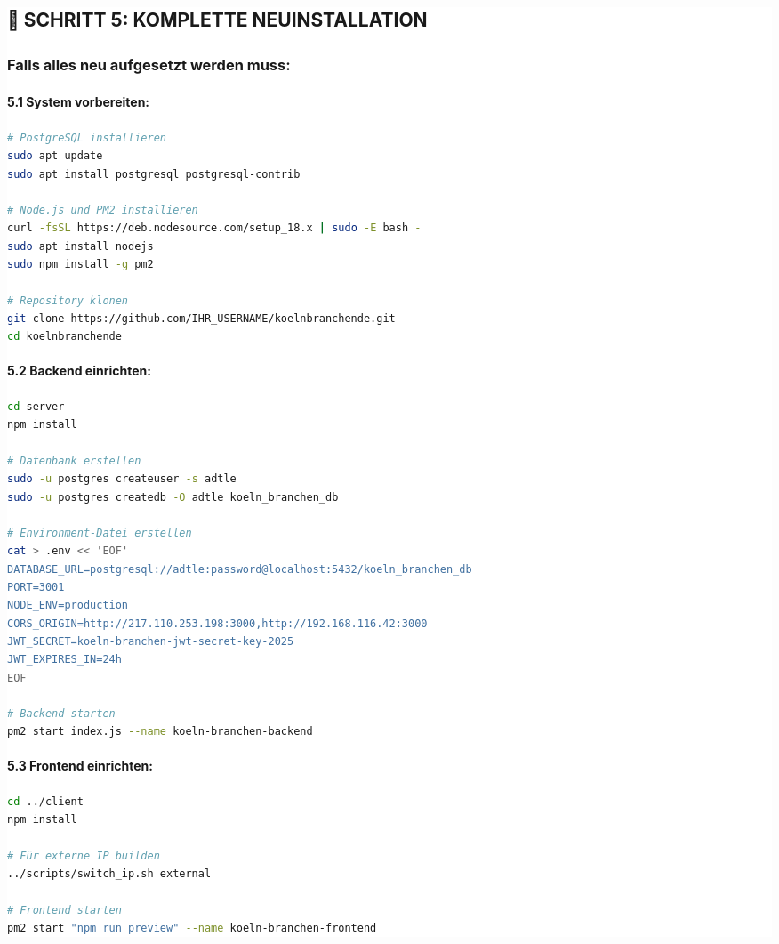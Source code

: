
## 🎯 **SCHRITT 5: KOMPLETTE NEUINSTALLATION**

### **Falls alles neu aufgesetzt werden muss:**

#### **5.1 System vorbereiten:**
```bash
# PostgreSQL installieren
sudo apt update
sudo apt install postgresql postgresql-contrib

# Node.js und PM2 installieren
curl -fsSL https://deb.nodesource.com/setup_18.x | sudo -E bash -
sudo apt install nodejs
sudo npm install -g pm2

# Repository klonen
git clone https://github.com/IHR_USERNAME/koelnbranchende.git
cd koelnbranchende
```

#### **5.2 Backend einrichten:**
```bash
cd server
npm install

# Datenbank erstellen
sudo -u postgres createuser -s adtle
sudo -u postgres createdb -O adtle koeln_branchen_db

# Environment-Datei erstellen
cat > .env << 'EOF'
DATABASE_URL=postgresql://adtle:password@localhost:5432/koeln_branchen_db
PORT=3001
NODE_ENV=production
CORS_ORIGIN=http://217.110.253.198:3000,http://192.168.116.42:3000
JWT_SECRET=koeln-branchen-jwt-secret-key-2025
JWT_EXPIRES_IN=24h
EOF

# Backend starten
pm2 start index.js --name koeln-branchen-backend
```

#### **5.3 Frontend einrichten:**
```bash
cd ../client
npm install

# Für externe IP builden
../scripts/switch_ip.sh external

# Frontend starten
pm2 start "npm run preview" --name koeln-branchen-frontend
```
